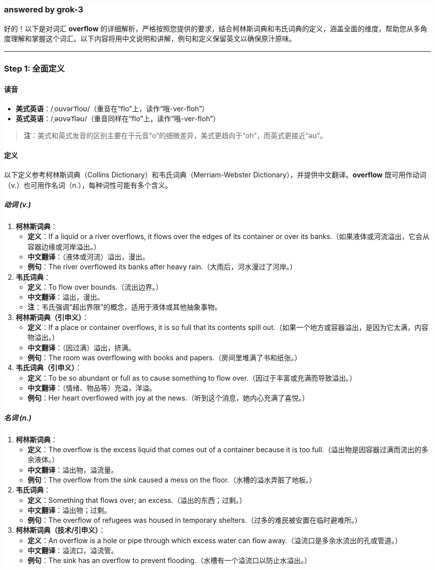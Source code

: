 ### answered by grok-3
好的！以下是对词汇 **overflow** 的详细解析，严格按照您提供的要求，结合柯林斯词典和韦氏词典的定义，涵盖全面的维度，帮助您从多角度理解和掌握这个词汇。以下内容将用中文说明和讲解，例句和定义保留英文以确保原汁原味。

---

### Step 1: 全面定义

#### 读音
- **美式英语**：/ˌoʊvərˈfloʊ/（重音在“flo”上，读作“哦-ver-floh”）
- **英式英语**：/ˌəʊvəˈfləʊ/（重音同样在“flo”上，读作“哦-ver-floh”）
> **注**：美式和英式发音的区别主要在于元音“o”的细微差异，美式更趋向于“oh”，而英式更接近“əʊ”。

#### 定义
以下定义参考柯林斯词典（Collins Dictionary）和韦氏词典（Merriam-Webster Dictionary），并提供中文翻译。**overflow** 既可用作动词（v.）也可用作名词（n.），每种词性可能有多个含义。

##### 动词 (v.)
1. **柯林斯词典**：
   - **定义**：If a liquid or a river overflows, it flows over the edges of its container or over its banks.（如果液体或河流溢出，它会从容器边缘或河岸溢出。）
   - **中文翻译**：（液体或河流）溢出，漫出。
   - **例句**：The river overflowed its banks after heavy rain.（大雨后，河水漫过了河岸。）
2. **韦氏词典**：
   - **定义**：To flow over bounds.（流出边界。）
   - **中文翻译**：溢出，漫出。
   - **注**：韦氏强调“超出界限”的概念，适用于液体或其他抽象事物。
3. **柯林斯词典（引申义）**：
   - **定义**：If a place or container overflows, it is so full that its contents spill out.（如果一个地方或容器溢出，是因为它太满，内容物溢出。）
   - **中文翻译**：（因过满）溢出，挤满。
   - **例句**：The room was overflowing with books and papers.（房间里堆满了书和纸张。）
4. **韦氏词典（引申义）**：
   - **定义**：To be so abundant or full as to cause something to flow over.（因过于丰富或充满而导致溢出。）
   - **中文翻译**：（情绪、物品等）充溢，洋溢。
   - **例句**：Her heart overflowed with joy at the news.（听到这个消息，她内心充满了喜悦。）

##### 名词 (n.)
1. **柯林斯词典**：
   - **定义**：The overflow is the excess liquid that comes out of a container because it is too full.（溢出物是因容器过满而流出的多余液体。）
   - **中文翻译**：溢出物，溢流量。
   - **例句**：The overflow from the sink caused a mess on the floor.（水槽的溢水弄脏了地板。）
2. **韦氏词典**：
   - **定义**：Something that flows over; an excess.（溢出的东西；过剩。）
   - **中文翻译**：溢出物；过剩。
   - **例句**：The overflow of refugees was housed in temporary shelters.（过多的难民被安置在临时避难所。）
3. **柯林斯词典（技术/引申义）**：
   - **定义**：An overflow is a hole or pipe through which excess water can flow away.（溢流口是多余水流出的孔或管道。）
   - **中文翻译**：溢流口，溢流管。
   - **例句**：The sink has an overflow to prevent flooding.（水槽有一个溢流口以防止水溢出。）
